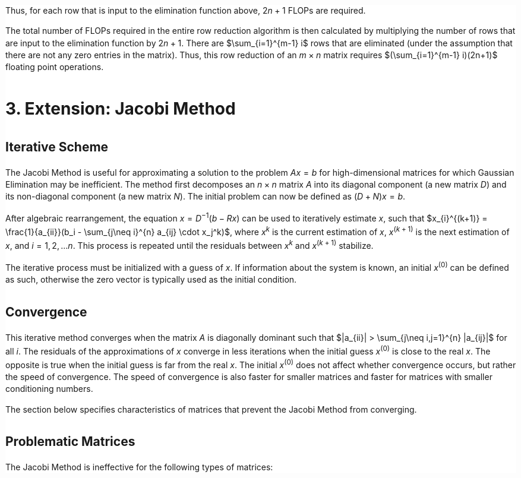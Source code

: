 Thus, for each row that is input to the elimination function above,
$2n + 1$ FLOPs are required.

The total number of FLOPs required in the entire row reduction algorithm
is then calculated by multiplying the number of rows that are input to
the elimination function by $2n + 1$. There are $\sum_{i=1}^{m-1} i$
rows that are eliminated (under the assumption that there are not any
zero entries in the matrix). Thus, this row reduction of an $m \times n$
matrix requires $(\sum_{i=1}^{m-1} i)(2n+1)$ floating point operations.

# **3. Extension: Jacobi Method**

## Iterative Scheme

The Jacobi Method is useful for approximating a solution to the problem
$Ax = b$ for high-dimensional matrices for which Gaussian Elimination
may be inefficient. The method first decomposes an $n \times n$ matrix
$A$ into its diagonal component (a new matrix $D$) and its non-diagonal
component (a new matrix $N$). The initial problem can now be defined as
$(D+N)x = b$.

After algebraic rearrangement, the equation $x=D^{-1}(b-Rx)$ can be used
to iteratively estimate $x$, such that
$x_{i}^{(k+1)} = \frac{1}{a_{ii}}(b_i - \sum_{j\neq i}^{n} a_{ij} \cdot x_j^k)$,
where $x^k$ is the current estimation of $x$, $x^{(k+1)}$ is the next
estimation of $x$, and $i = 1, 2, ...n$. This process is repeated until
the residuals between $x^k$ and $x^{(k+1)}$ stabilize.

The iterative process must be initialized with a guess of $x$. If
information about the system is known, an initial $x^{(0)}$ can be
defined as such, otherwise the zero vector is typically used as the
initial condition.

## Convergence

This iterative method converges when the matrix $A$ is diagonally
dominant such that $|a_{ii}| > \sum_{j\neq i,j=1}^{n} |a_{ij}|$ for all
$i$. The residuals of the approximations of $x$ converge in less
iterations when the initial guess $x^{(0)}$ is close to the real $x$.
The opposite is true when the initial guess is far from the real $x$.
The initial $x^{(0)}$ does not affect whether convergence occurs, but
rather the speed of convergence. The speed of convergence is also faster
for smaller matrices and faster for matrices with smaller conditioning
numbers.

The section below specifies characteristics of matrices that prevent the
Jacobi Method from converging.  

## Problematic Matrices

The Jacobi Method is ineffective for the following types of matrices:
